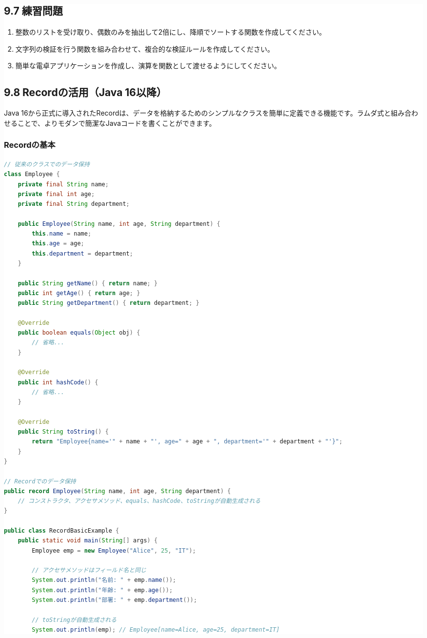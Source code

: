 ## 9.7 練習問題

1. 整数のリストを受け取り、偶数のみを抽出して2倍にし、降順でソートする関数を作成してください。

2. 文字列の検証を行う関数を組み合わせて、複合的な検証ルールを作成してください。

3. 簡単な電卓アプリケーションを作成し、演算を関数として渡せるようにしてください。

## 9.8 Recordの活用（Java 16以降）

Java 16から正式に導入されたRecordは、データを格納するためのシンプルなクラスを簡単に定義できる機能です。ラムダ式と組み合わせることで、よりモダンで簡潔なJavaコードを書くことができます。

### Recordの基本

```java
// 従来のクラスでのデータ保持
class Employee {
    private final String name;
    private final int age;
    private final String department;
    
    public Employee(String name, int age, String department) {
        this.name = name;
        this.age = age;
        this.department = department;
    }
    
    public String getName() { return name; }
    public int getAge() { return age; }
    public String getDepartment() { return department; }
    
    @Override
    public boolean equals(Object obj) {
        // 省略...
    }
    
    @Override
    public int hashCode() {
        // 省略...
    }
    
    @Override
    public String toString() {
        return "Employee{name='" + name + "', age=" + age + ", department='" + department + "'}";
    }
}

// Recordでのデータ保持
public record Employee(String name, int age, String department) {
    // コンストラクタ、アクセサメソッド、equals、hashCode、toStringが自動生成される
}

public class RecordBasicExample {
    public static void main(String[] args) {
        Employee emp = new Employee("Alice", 25, "IT");
        
        // アクセサメソッドはフィールド名と同じ
        System.out.println("名前: " + emp.name());
        System.out.println("年齢: " + emp.age());
        System.out.println("部署: " + emp.department());
        
        // toStringが自動生成される
        System.out.println(emp); // Employee[name=Alice, age=25, department=IT]
```